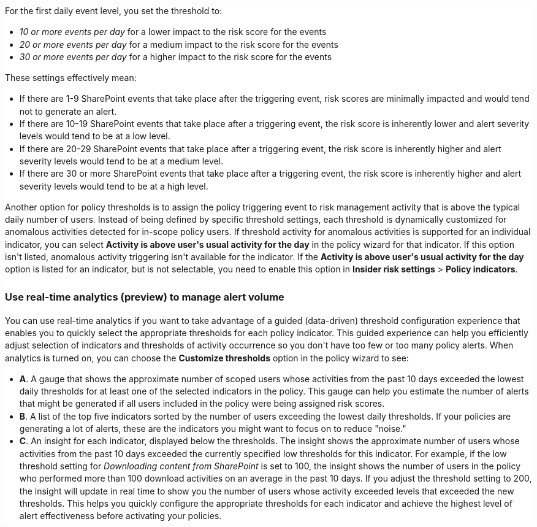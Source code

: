 For the first daily event level, you set the threshold to:

- *10 or more events per day* for a lower impact to the risk score for the events
- *20 or more events per day* for a medium impact to the risk score for the events
- *30 or more events per day* for a higher impact to the risk score for the events 

These settings effectively mean:

- If there are 1-9 SharePoint events that take place after the triggering event, risk scores are minimally impacted and would tend not to generate an alert.
- If there are 10-19  SharePoint events that take place after a triggering event, the risk score is inherently lower and alert severity levels would tend to be at a low level.
- If there are 20-29 SharePoint events that take place after a triggering event, the risk score is inherently higher and alert severity levels would tend to be at a medium level.
- If there are 30 or more SharePoint events that take place after a triggering event, the risk score is inherently higher and alert severity levels would tend to be at a high level.

Another option for policy thresholds is to assign the policy triggering event to risk management activity that is above the typical daily number of users. Instead of being defined by specific threshold settings, each threshold is dynamically customized for anomalous activities detected for in-scope policy users. If threshold activity for anomalous activities is supported for an individual indicator, you can select **Activity is above user's usual activity for the day** in the policy wizard for that indicator. If this option isn't listed, anomalous activity triggering isn't available for the indicator. If the **Activity is above user's usual activity for the day** option is listed for an indicator, but is not selectable, you need to enable this option in **Insider risk settings** > **Policy indicators**.

### Use real-time analytics (preview) to manage alert volume 

You can use real-time analytics if you want to take advantage of a guided (data-driven) threshold configuration experience that enables you to quickly select the appropriate thresholds for each policy indicator. This guided experience can help you efficiently adjust selection of indicators and thresholds of activity occurrence so you don't have too few or too many policy alerts. When analytics is turned on, you can choose the **Customize thresholds** option in the policy wizard to see:

- **A**. A gauge that shows the approximate number of scoped users whose activities from the past 10 days exceeded the lowest daily thresholds for at least one of the selected indicators in the policy. This gauge can help you estimate the number of alerts that might be generated if all users included in the policy were being assigned risk scores.
- **B**. A list of the top five indicators sorted by the number of users exceeding the lowest daily thresholds. If your policies are generating a lot of alerts, these are the indicators you might want to focus on to reduce "noise."
- **C**. An insight for each indicator, displayed below the thresholds. The insight shows the approximate number of users whose activities from the past 10 days exceeded the currently specified low thresholds for this indicator. For example, if the low threshold setting for *Downloading content from SharePoint* is set to 100, the insight shows the number of users in the policy who performed more than 100 download activities on an average in the past 10 days. If you adjust the threshold setting to 200, the insight will update in real time to show you the number of users whose activity exceeded levels that exceeded the new thresholds. This helps you quickly configure the appropriate thresholds for each indicator and achieve the highest level of alert effectiveness before activating your policies. 
